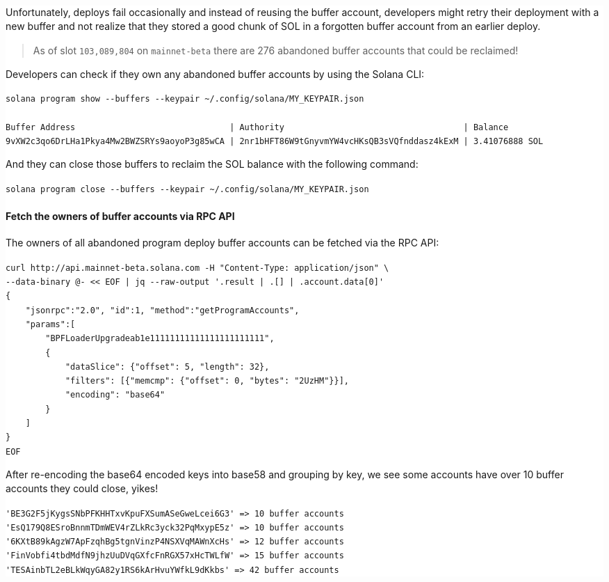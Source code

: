 Unfortunately, deploys fail occasionally and instead of reusing the buffer
account, developers might retry their deployment with a new buffer and not
realize that they stored a good chunk of SOL in a forgotten buffer account from
an earlier deploy.

> As of slot `103,089,804` on `mainnet-beta` there are 276 abandoned buffer
> accounts that could be reclaimed!

Developers can check if they own any abandoned buffer accounts by using the
Solana CLI:

```shell
solana program show --buffers --keypair ~/.config/solana/MY_KEYPAIR.json

Buffer Address                               | Authority                                    | Balance
9vXW2c3qo6DrLHa1Pkya4Mw2BWZSRYs9aoyoP3g85wCA | 2nr1bHFT86W9tGnyvmYW4vcHKsQB3sVQfnddasz4kExM | 3.41076888 SOL
```

And they can close those buffers to reclaim the SOL balance with the following
command:

```shell
solana program close --buffers --keypair ~/.config/solana/MY_KEYPAIR.json
```

#### Fetch the owners of buffer accounts via RPC API

The owners of all abandoned program deploy buffer accounts can be fetched via
the RPC API:

```shell
curl http://api.mainnet-beta.solana.com -H "Content-Type: application/json" \
--data-binary @- << EOF | jq --raw-output '.result | .[] | .account.data[0]'
{
    "jsonrpc":"2.0", "id":1, "method":"getProgramAccounts",
    "params":[
        "BPFLoaderUpgradeab1e11111111111111111111111",
        {
            "dataSlice": {"offset": 5, "length": 32},
            "filters": [{"memcmp": {"offset": 0, "bytes": "2UzHM"}}],
            "encoding": "base64"
        }
    ]
}
EOF
```

After re-encoding the base64 encoded keys into base58 and grouping by key, we
see some accounts have over 10 buffer accounts they could close, yikes!

```shell
'BE3G2F5jKygsSNbPFKHHTxvKpuFXSumASeGweLcei6G3' => 10 buffer accounts
'EsQ179Q8ESroBnnmTDmWEV4rZLkRc3yck32PqMxypE5z' => 10 buffer accounts
'6KXtB89kAgzW7ApFzqhBg5tgnVinzP4NSXVqMAWnXcHs' => 12 buffer accounts
'FinVobfi4tbdMdfN9jhzUuDVqGXfcFnRGX57xHcTWLfW' => 15 buffer accounts
'TESAinbTL2eBLkWqyGA82y1RS6kArHvuYWfkL9dKkbs' => 42 buffer accounts
```
